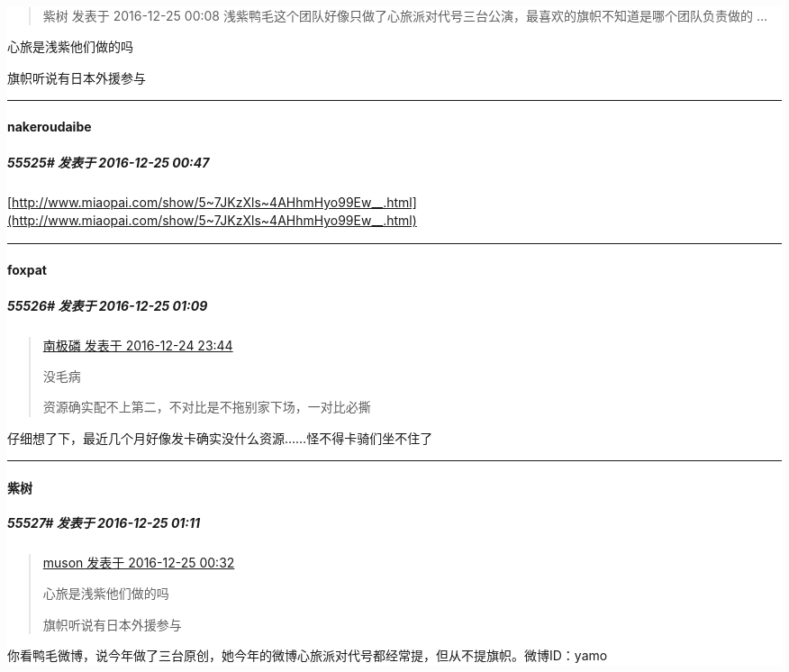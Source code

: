 
<blockquote>紫树 发表于 2016-12-25 00:08
浅紫鸭毛这个团队好像只做了心旅派对代号三台公演，最喜欢的旗帜不知道是哪个团队负责做的 ...</blockquote>
心旅是浅紫他们做的吗

旗帜听说有日本外援参与







-----

####  nakeroudaibe  
##### 55525#       发表于 2016-12-25 00:47



[http://www.miaopai.com/show/5~7JKzXls~4AHhmHyo99Ew__.html](http://www.miaopai.com/show/5~7JKzXls~4AHhmHyo99Ew__.html)







-----

####  foxpat  
##### 55526#       发表于 2016-12-25 01:09



<blockquote><a href="httphttps://bbs.saraba1st.com/2b/forum.php?mod=redirect&amp;goto=findpost&amp;pid=34591299&amp;ptid=1105387" target="_blank">南极磷 发表于 2016-12-24 23:44</a>

没毛病

资源确实配不上第二，不对比是不拖别家下场，一对比必撕</blockquote>
仔细想了下，最近几个月好像发卡确实没什么资源……怪不得卡骑们坐不住了







-----

####  紫树  
##### 55527#       发表于 2016-12-25 01:11



<blockquote><a href="httphttps://bbs.saraba1st.com/2b/forum.php?mod=redirect&amp;goto=findpost&amp;pid=34591707&amp;ptid=1105387" target="_blank">muson 发表于 2016-12-25 00:32</a>

心旅是浅紫他们做的吗

旗帜听说有日本外援参与</blockquote>
你看鸭毛微博，说今年做了三台原创，她今年的微博心旅派对代号都经常提，但从不提旗帜。微博ID：yamo


